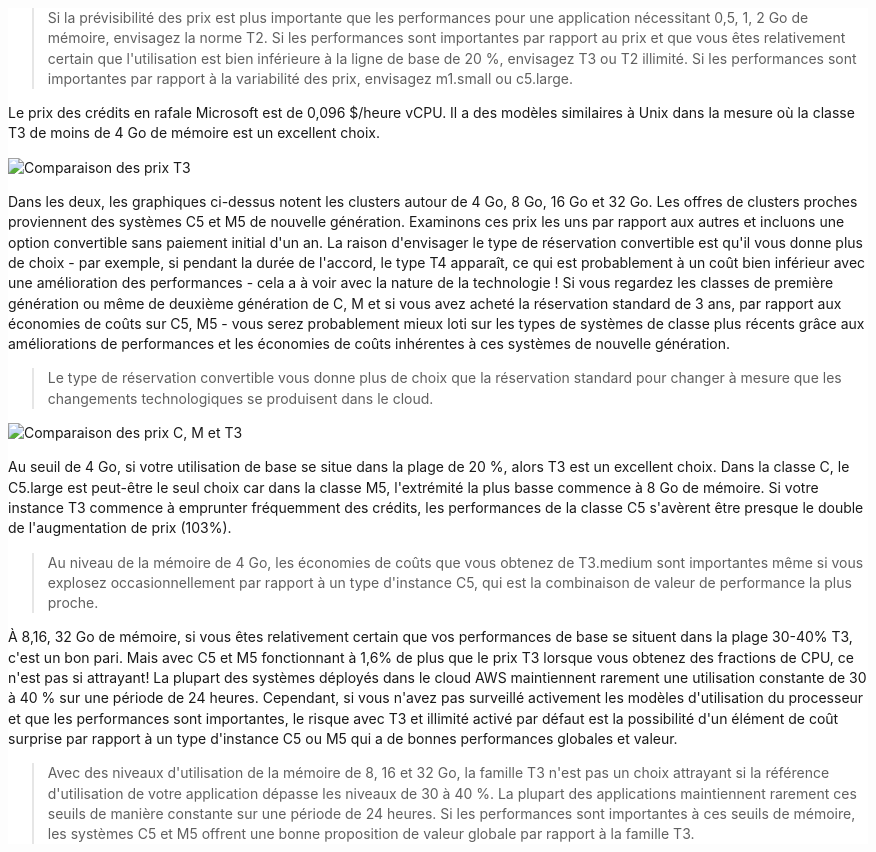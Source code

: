 > Si la prévisibilité des prix est plus importante que les performances pour une application nécessitant 0,5, 1, 2 Go de mémoire, envisagez la norme T2. Si les performances sont importantes par rapport au prix et que vous êtes relativement certain que l'utilisation est bien inférieure à la ligne de base de 20 %, envisagez T3 ou T2 illimité. Si les performances sont importantes par rapport à la variabilité des prix, envisagez m1.small ou c5.large.



Le prix des crédits en rafale Microsoft est de 0,096 $/heure vCPU. Il a des modèles similaires à Unix dans la mesure où la classe T3 de moins de 4 Go de mémoire est un excellent choix.

![Comparaison des prix T3 ](https://www.cloudsqueeze.ai/wp-content/uploads/2018/08/t35.png)

Dans les deux, les graphiques ci-dessus notent les clusters autour de 4 Go, 8 Go, 16 Go et 32 ​​​​Go. Les offres de clusters proches proviennent des systèmes C5 et M5 de nouvelle génération. Examinons ces prix les uns par rapport aux autres et incluons une option convertible sans paiement initial d'un an. La raison d'envisager le type de réservation convertible est qu'il vous donne plus de choix - par exemple, si pendant la durée de l'accord, le type T4 apparaît, ce qui est probablement à un coût bien inférieur avec une amélioration des performances - cela a à voir avec la nature de la technologie ! Si vous regardez les classes de première génération ou même de deuxième génération de C, M et si vous avez acheté la réservation standard de 3 ans, par rapport aux économies de coûts sur C5, M5 - vous serez probablement mieux loti sur les types de systèmes de classe plus récents grâce aux améliorations de performances et les économies de coûts inhérentes à ces systèmes de nouvelle génération.

> Le type de réservation convertible vous donne plus de choix que la réservation standard pour changer à mesure que les changements technologiques se produisent dans le cloud.

![Comparaison des prix C, M et T3](https://www.cloudsqueeze.ai/wp-content/uploads/2018/08/t36.png)

Au seuil de 4 Go, si votre utilisation de base se situe dans la plage de 20 %, alors T3 est un excellent choix. Dans la classe C, le C5.large est peut-être le seul choix car dans la classe M5, l'extrémité la plus basse commence à 8 Go de mémoire. Si votre instance T3 commence à emprunter fréquemment des crédits, les performances de la classe C5 s'avèrent être presque le double de l'augmentation de prix (103%).

> Au niveau de la mémoire de 4 Go, les économies de coûts que vous obtenez de T3.medium sont importantes même si vous explosez occasionnellement par rapport à un type d'instance C5, qui est la combinaison de valeur de performance la plus proche.


À 8,16, 32 Go de mémoire, si vous êtes relativement certain que vos performances de base se situent dans la plage 30-40% T3, c'est un bon pari. Mais avec C5 et M5 fonctionnant à 1,6% de plus que le prix T3 lorsque vous obtenez des fractions de CPU, ce n'est pas si attrayant! La plupart des systèmes déployés dans le cloud AWS maintiennent rarement une utilisation constante de 30 à 40 % sur une période de 24 heures. Cependant, si vous n'avez pas surveillé activement les modèles d'utilisation du processeur et que les performances sont importantes, le risque avec T3 et illimité activé par défaut est la possibilité d'un élément de coût surprise par rapport à un type d'instance C5 ou M5 qui a de bonnes performances globales et valeur.

> Avec des niveaux d'utilisation de la mémoire de 8, 16 et 32 ​​Go, la famille T3 n'est pas un choix attrayant si la référence d'utilisation de votre application dépasse les niveaux de 30 à 40 %. La plupart des applications maintiennent rarement ces seuils de manière constante sur une période de 24 heures. Si les performances sont importantes à ces seuils de mémoire, les systèmes C5 et M5 offrent une bonne proposition de valeur globale par rapport à la famille T3.

